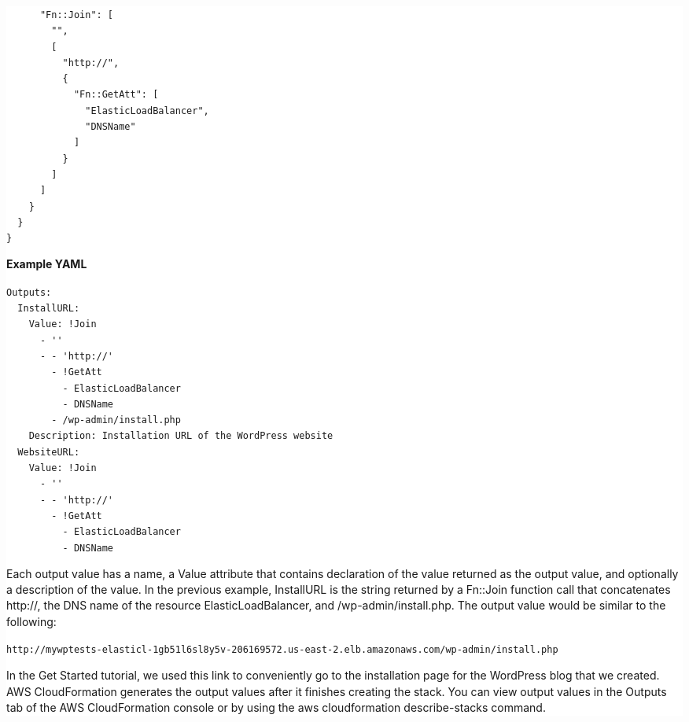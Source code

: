 ```
      "Fn::Join": [
        "",
        [
          "http://",
          {
            "Fn::GetAtt": [
              "ElasticLoadBalancer",
              "DNSName"
            ]
          }
        ]
      ]
    }
  }
}
```

**Example YAML**

```
Outputs:
  InstallURL:
    Value: !Join
      - ''
      - - 'http://'
        - !GetAtt
          - ElasticLoadBalancer
          - DNSName
        - /wp-admin/install.php
    Description: Installation URL of the WordPress website
  WebsiteURL:
    Value: !Join
      - ''
      - - 'http://'
        - !GetAtt
          - ElasticLoadBalancer
          - DNSName
```

Each output value has a name, a Value attribute that contains declaration of the value returned as the output value, and optionally a description of the value\. In the previous example, InstallURL is the string returned by a Fn::Join function call that concatenates http://, the DNS name of the resource ElasticLoadBalancer, and /wp\-admin/install\.php\. The output value would be similar to the following:

```
http://mywptests-elasticl-1gb51l6sl8y5v-206169572.us-east-2.elb.amazonaws.com/wp-admin/install.php
```

In the Get Started tutorial, we used this link to conveniently go to the installation page for the WordPress blog that we created\. AWS CloudFormation generates the output values after it finishes creating the stack\. You can view output values in the Outputs tab of the AWS CloudFormation console or by using the aws cloudformation describe\-stacks command\.
